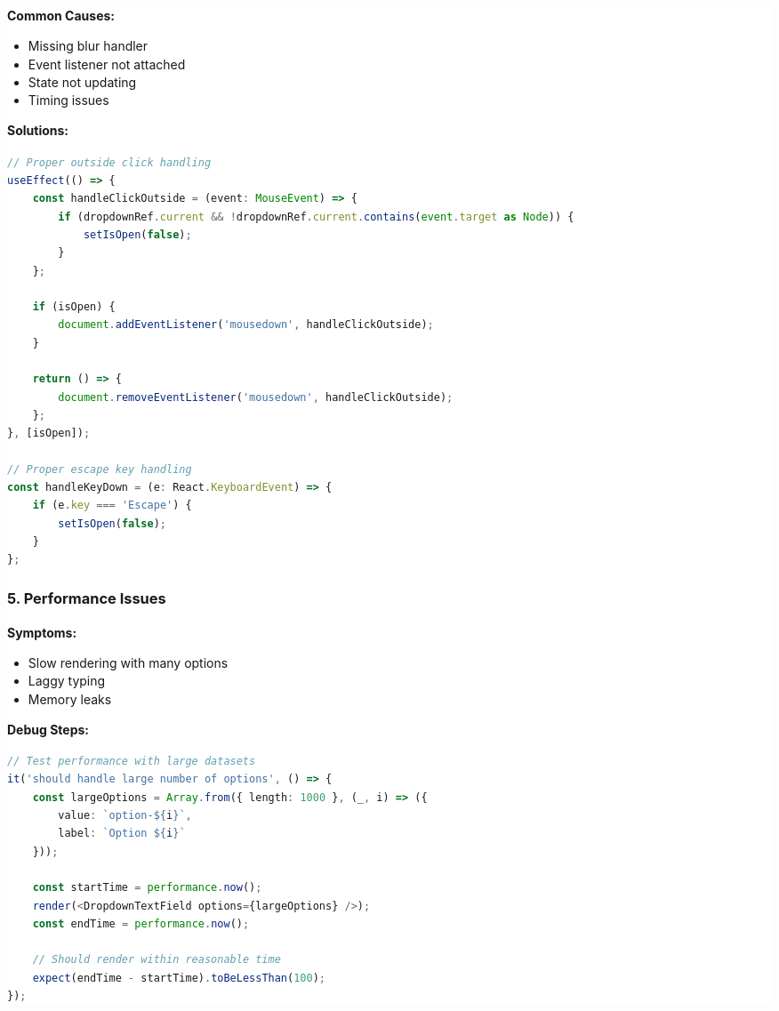 **Common Causes:**
- Missing blur handler
- Event listener not attached
- State not updating
- Timing issues

**Solutions:**
```typescript
// Proper outside click handling
useEffect(() => {
    const handleClickOutside = (event: MouseEvent) => {
        if (dropdownRef.current && !dropdownRef.current.contains(event.target as Node)) {
            setIsOpen(false);
        }
    };

    if (isOpen) {
        document.addEventListener('mousedown', handleClickOutside);
    }

    return () => {
        document.removeEventListener('mousedown', handleClickOutside);
    };
}, [isOpen]);

// Proper escape key handling
const handleKeyDown = (e: React.KeyboardEvent) => {
    if (e.key === 'Escape') {
        setIsOpen(false);
    }
};
```

### 5. **Performance Issues**

**Symptoms:**
- Slow rendering with many options
- Laggy typing
- Memory leaks

**Debug Steps:**
```typescript
// Test performance with large datasets
it('should handle large number of options', () => {
    const largeOptions = Array.from({ length: 1000 }, (_, i) => ({
        value: `option-${i}`,
        label: `Option ${i}`
    }));
    
    const startTime = performance.now();
    render(<DropdownTextField options={largeOptions} />);
    const endTime = performance.now();
    
    // Should render within reasonable time
    expect(endTime - startTime).toBeLessThan(100);
});
```
